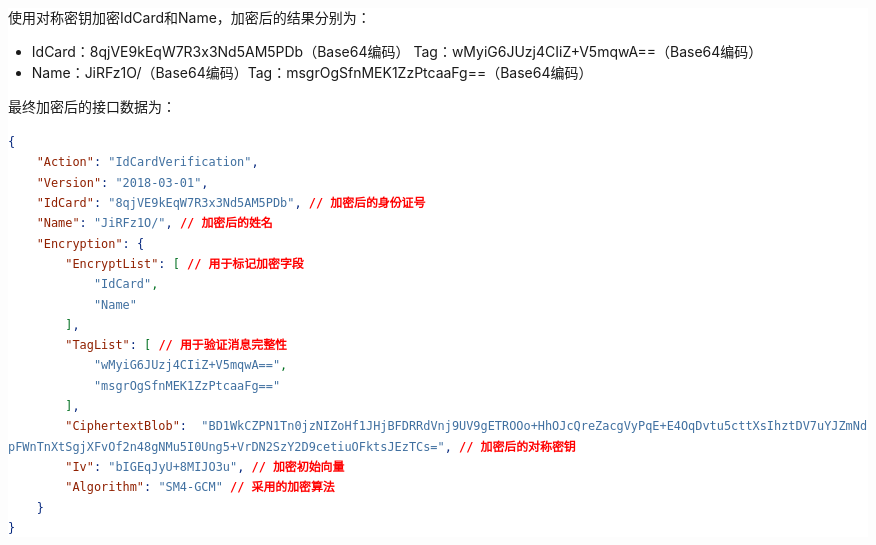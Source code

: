 使用对称密钥加密IdCard和Name，加密后的结果分别为：
- IdCard：8qjVE9kEqW7R3x3Nd5AM5PDb（Base64编码） Tag：wMyiG6JUzj4CIiZ+V5mqwA==（Base64编码）
- Name：JiRFz1O/（Base64编码）Tag：msgrOgSfnMEK1ZzPtcaaFg==（Base64编码）

最终加密后的接口数据为：
```json
{
    "Action": "IdCardVerification", 
    "Version": "2018-03-01",
    "IdCard": "8qjVE9kEqW7R3x3Nd5AM5PDb", // 加密后的身份证号
    "Name": "JiRFz1O/", // 加密后的姓名
    "Encryption": {
        "EncryptList": [ // 用于标记加密字段
            "IdCard",
            "Name"
        ],
      	"TagList": [ // 用于验证消息完整性
          	"wMyiG6JUzj4CIiZ+V5mqwA==",
          	"msgrOgSfnMEK1ZzPtcaaFg=="
        ],
        "CiphertextBlob":  "BD1WkCZPN1Tn0jzNIZoHf1JHjBFDRRdVnj9UV9gETROOo+HhOJcQreZacgVyPqE+E4OqDvtu5cttXsIhztDV7uYJZmNdpFWnTnXtSgjXFvOf2n48gNMu5I0Ung5+VrDN2SzY2D9cetiuOFktsJEzTCs=", // 加密后的对称密钥
        "Iv": "bIGEqJyU+8MIJO3u", // 加密初始向量
        "Algorithm": "SM4-GCM" // 采用的加密算法
    }
}
```

